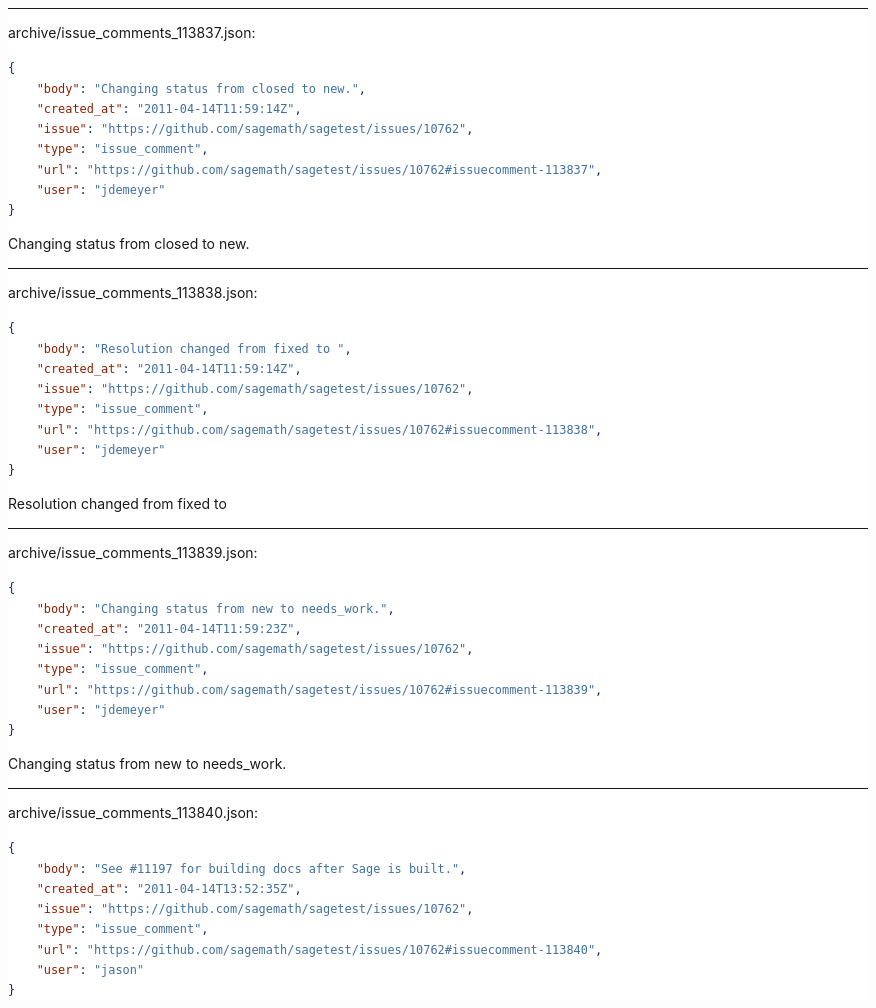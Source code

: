 
---

archive/issue_comments_113837.json:
```json
{
    "body": "Changing status from closed to new.",
    "created_at": "2011-04-14T11:59:14Z",
    "issue": "https://github.com/sagemath/sagetest/issues/10762",
    "type": "issue_comment",
    "url": "https://github.com/sagemath/sagetest/issues/10762#issuecomment-113837",
    "user": "jdemeyer"
}
```

Changing status from closed to new.



---

archive/issue_comments_113838.json:
```json
{
    "body": "Resolution changed from fixed to ",
    "created_at": "2011-04-14T11:59:14Z",
    "issue": "https://github.com/sagemath/sagetest/issues/10762",
    "type": "issue_comment",
    "url": "https://github.com/sagemath/sagetest/issues/10762#issuecomment-113838",
    "user": "jdemeyer"
}
```

Resolution changed from fixed to 



---

archive/issue_comments_113839.json:
```json
{
    "body": "Changing status from new to needs_work.",
    "created_at": "2011-04-14T11:59:23Z",
    "issue": "https://github.com/sagemath/sagetest/issues/10762",
    "type": "issue_comment",
    "url": "https://github.com/sagemath/sagetest/issues/10762#issuecomment-113839",
    "user": "jdemeyer"
}
```

Changing status from new to needs_work.



---

archive/issue_comments_113840.json:
```json
{
    "body": "See #11197 for building docs after Sage is built.",
    "created_at": "2011-04-14T13:52:35Z",
    "issue": "https://github.com/sagemath/sagetest/issues/10762",
    "type": "issue_comment",
    "url": "https://github.com/sagemath/sagetest/issues/10762#issuecomment-113840",
    "user": "jason"
}
```
